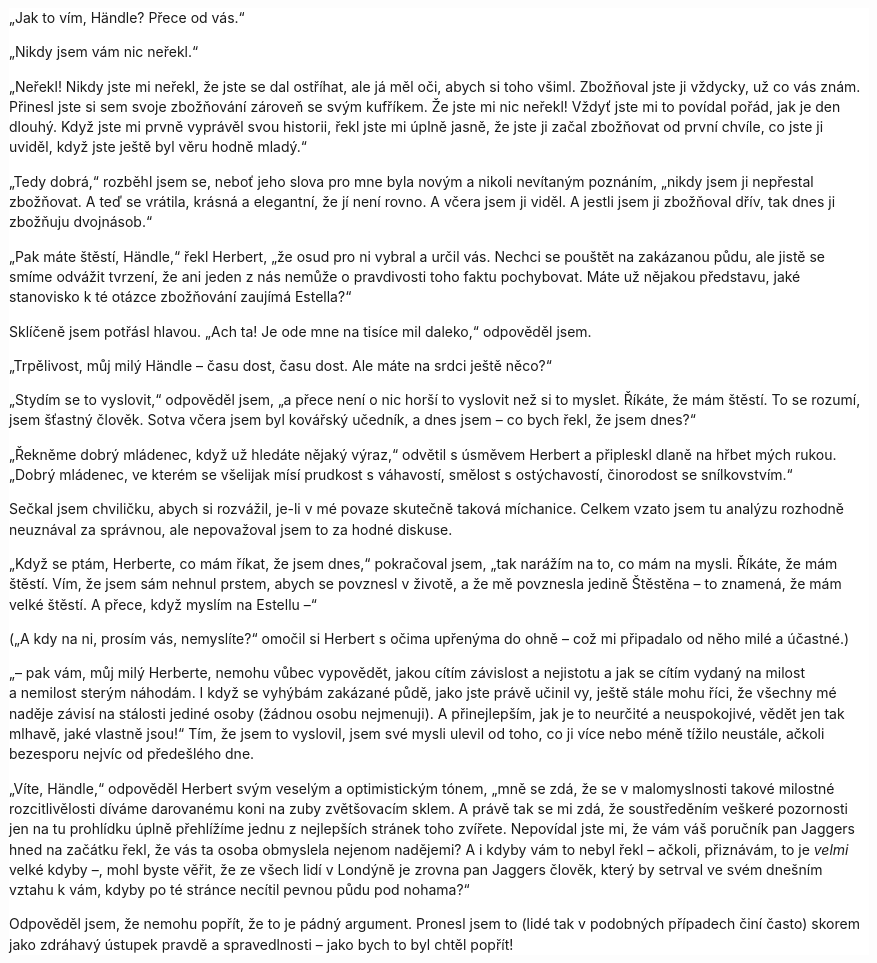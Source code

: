 „Jak to vím, Händle? Přece od vás.“

„Nikdy jsem vám nic neřekl.“

„Neřekl! Nikdy jste mi neřekl, že jste se dal ostříhat, ale já měl oči, abych si toho všiml. Zbožňoval jste ji vždycky, už co vás znám. Přinesl jste si sem svoje zbožňování zároveň se svým kufříkem. Že jste mi nic neřekl! Vždyť jste mi to povídal pořád, jak je den dlouhý. Když jste mi prvně vyprávěl svou historii, řekl jste mi úplně jasně, že jste ji začal zbožňovat od první chvíle, co jste ji uviděl, když jste ještě byl věru hodně mladý.“

„Tedy dobrá,“ rozběhl jsem se, neboť jeho slova pro mne byla novým a nikoli nevítaným poznáním, „nikdy jsem ji nepřestal zbožňovat. A teď se vrátila, krásná a elegantní, že jí není rovno. A včera jsem ji viděl. A jestli jsem ji zbožňoval dřív, tak dnes ji zbožňuju dvojnásob.“

„Pak máte štěstí, Händle,“ řekl Herbert, „že osud pro ni vybral a určil vás. Nechci se pouštět na zakázanou půdu, ale jistě se smíme odvážit tvrzení, že ani jeden z nás nemůže o pravdivosti toho faktu pochybovat. Máte už nějakou představu, jaké stanovisko k té otázce zbožňování zaujímá Estella?“

Sklíčeně jsem potřásl hlavou. „Ach ta! Je ode mne na tisíce mil daleko,“ odpověděl jsem.

„Trpělivost, můj milý Händle – času dost, času dost. Ale máte na srdci ještě něco?“

„Stydím se to vyslovit,“ odpověděl jsem, „a přece není o nic horší to vyslovit než si to myslet. Říkáte, že mám štěstí. To se rozumí, jsem šťastný člověk. Sotva včera jsem byl kovářský učedník, a dnes jsem – co bych řekl, že jsem dnes?“

„Řekněme dobrý mládenec, když už hledáte nějaký výraz,“ odvětil s úsměvem Herbert a připleskl dlaně na hřbet mých rukou. „Dobrý mládenec, ve kterém se všelijak mísí prudkost s váhavostí, smělost s ostýchavostí, činorodost se snílkovstvím.“

Sečkal jsem chviličku, abych si rozvážil, je-li v mé povaze skutečně taková míchanice. Celkem vzato jsem tu analýzu rozhodně neuznával za správnou, ale nepovažoval jsem to za hodné diskuse.

„Když se ptám, Herberte, co mám říkat, že jsem dnes,“ pokračoval jsem, „tak narážím na to, co mám na mysli. Říkáte, že mám štěstí. Vím, že jsem sám nehnul prstem, abych se povznesl v životě, a že mě povznesla jedině Štěstěna – to znamená, že mám velké štěstí. A přece, když myslím na Estellu –“

(„A kdy na ni, prosím vás, nemyslíte?“ omočil si Herbert s očima upřenýma do ohně – což mi připadalo od něho milé a účastné.)

„– pak vám, můj milý Herberte, nemohu vůbec vypovědět, jakou cítím závislost a nejistotu a jak se cítím vydaný na milost a nemilost sterým náhodám. I když se vyhýbám zakázané půdě, jako jste právě učinil vy, ještě stále mohu říci, že všechny mé naděje závisí na stálosti jediné osoby (žádnou osobu nejmenuji). A přinejlepším, jak je to neurčité a neuspokojivé, vědět jen tak mlhavě, jaké vlastně jsou!“ Tím, že jsem to vyslovil, jsem své mysli ulevil od toho, co ji více nebo méně tížilo neustále, ačkoli bezesporu nejvíc od předešlého dne.

„Víte, Händle,“ odpověděl Herbert svým veselým a optimistickým tónem, „mně se zdá, že se v malomyslnosti takové milostné rozcitlivělosti díváme darovanému koni na zuby zvětšovacím sklem. A právě tak se mi zdá, že soustředěním veškeré pozornosti jen na tu prohlídku úplně přehlížíme jednu z nejlepších stránek toho zvířete. Nepovídal jste mi, že vám váš poručník pan Jaggers hned na začátku řekl, že vás ta osoba obmyslela nejenom nadějemi? A i kdyby vám to nebyl řekl – ačkoli, přiznávám, to je _velmi_ velké kdyby –, mohl byste věřit, že ze všech lidí v Londýně je zrovna pan Jaggers člověk, který by setrval ve svém dnešním vztahu k vám, kdyby po té stránce necítil pevnou půdu pod nohama?“

Odpověděl jsem, že nemohu popřít, že to je pádný argument. Pronesl jsem to (lidé tak v podobných případech činí často) skorem jako zdráhavý ústupek pravdě a spravedlnosti – jako bych to byl chtěl popřít!

